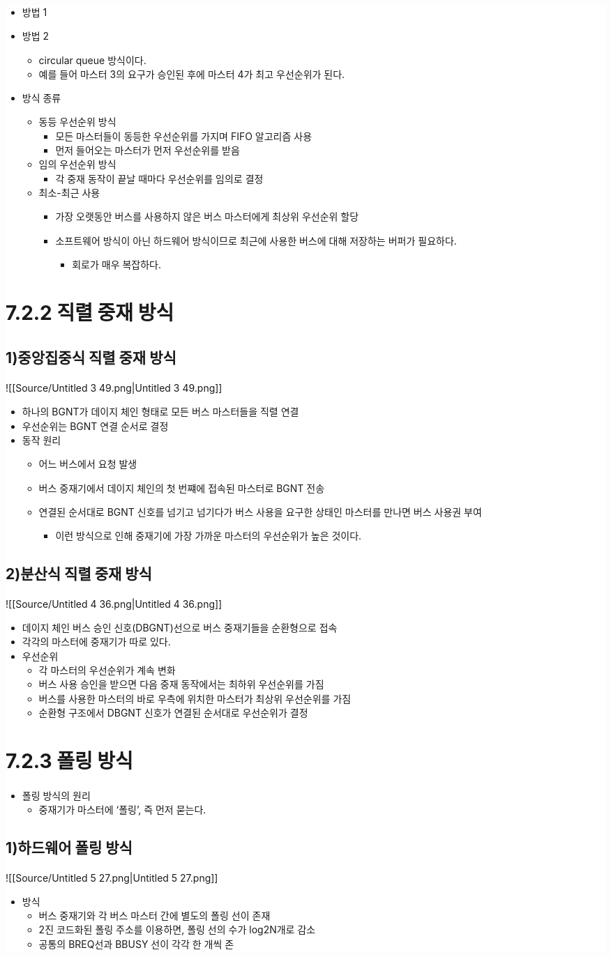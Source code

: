 - 방법 1
- 방법 2
    - circular queue 방식이다.
    - 예를 들어 마스터 3의 요구가 승인된 후에 마스터 4가 최고 우선순위가 된다.
  
- 방식 종류
    - 동등 우선순위 방식
        - 모든 마스터들이 동등한 우선순위를 가지며 FIFO 알고리즘 사용
        - 먼저 들어오는 마스터가 먼저 우선순위를 받음
    - 임의 우선순위 방식
        - 각 중재 동작이 끝날 때마다 우선순위를 임의로 결정
    - 최소-최근 사용
        - 가장 오랫동안 버스를 사용하지 않은 버스 마스터에게 최상위 우선순위 할당
        - 소프트웨어 방식이 아닌 하드웨어 방식이므로 최근에 사용한 버스에 대해 저장하는 버퍼가 필요하다.
            
            - 회로가 매우 복잡하다.
            
              
            
# 7.2.2 직렬 중재 방식
## 1)중앙집중식 직렬 중재 방식
![[Source/Untitled 3 49.png|Untitled 3 49.png]]
- 하나의 BGNT가 데이지 체인 형태로 모든 버스 마스터들을 직렬 연결
- 우선순위는 BGNT 연결 순서로 결정
- 동작 원리
    - 어느 버스에서 요청 발생
    - 버스 중재기에서 데이지 체인의 첫 번쨰에 접속된 마스터로 BGNT 전송
    - 연결된 순서대로 BGNT 신호를 넘기고 넘기다가 버스 사용을 요구한 상태인 마스터를 만나면 버스 사용권 부여
        
        - 이런 방식으로 인해 중재기에 가장 가까운 마스터의 우선순위가 높은 것이다.
        
          
        
## 2)분산식 직렬 중재 방식
![[Source/Untitled 4 36.png|Untitled 4 36.png]]
- 데이지 체인 버스 승인 신호(DBGNT)선으로 버스 중재기들을 순환형으로 접속
- 각각의 마스터에 중재기가 따로 있다.
- 우선순위
    - 각 마스터의 우선순위가 계속 변화
    - 버스 사용 승인을 받으면 다음 중재 동작에서는 최하위 우선순위를 가짐
    - 버스를 사용한 마스터의 바로 우측에 위치한 마스터가 최상위 우선순위를 가짐
    - 순환형 구조에서 DBGNT 신호가 연결된 순서대로 우선순위가 결정
  
# 7.2.3 폴링 방식
- 폴링 방식의 원리
    - 중재기가 마스터에 ‘폴링’, 즉 먼저 묻는다.
  
## 1)하드웨어 폴링 방식
![[Source/Untitled 5 27.png|Untitled 5 27.png]]
- 방식
    - 버스 중재기와 각 버스 마스터 간에 별도의 폴링 선이 존재
    - 2진 코드화된 폴링 주소를 이용하면, 폴링 선의 수가 log2N개로 감소
    - 공통의 BREQ선과 BBUSY 선이 각각 한 개씩 존
  